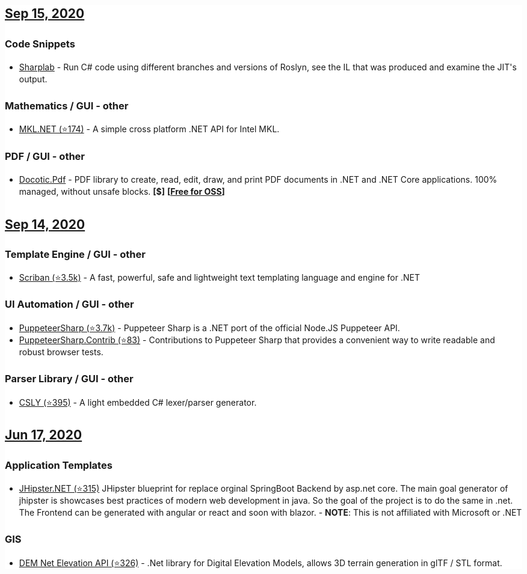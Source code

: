 ## [Sep 15, 2020](/content/2020/09/15/README.md)

### Code Snippets

*   [Sharplab](https://sharplab.io/) - Run C# code using different branches and versions of Roslyn, see the IL that was produced and examine the JIT's output.

### Mathematics / GUI - other

*   [MKL.NET (⭐174)](https://github.com/AnthonyLloyd/MKL.NET) - A simple cross platform .NET API for Intel MKL.

### PDF / GUI - other

*   [Docotic.Pdf](https://bitmiracle.com/pdf-library/) - PDF library to create, read, edit, draw, and print PDF documents in .NET and .NET Core applications. 100% managed, without unsafe blocks. **\[$]** **\[[Free for OSS](https://bitmiracle.com/pdf-library/free-pdf-library.aspx)]**

## [Sep 14, 2020](/content/2020/09/14/README.md)

### Template Engine / GUI - other

*   [Scriban (⭐3.5k)](https://github.com/lunet-io/scriban) - A fast, powerful, safe and lightweight text templating language and engine for .NET

### UI Automation / GUI - other

*   [PuppeteerSharp (⭐3.7k)](https://github.com/hardkoded/puppeteer-sharp) - Puppeteer Sharp is a .NET port of the official Node.JS Puppeteer API.
*   [PuppeteerSharp.Contrib (⭐83)](https://github.com/hlaueriksson/puppeteer-sharp-contrib) - Contributions to Puppeteer Sharp that provides a convenient way to write readable and robust browser tests.

### Parser Library / GUI - other

*   [CSLY (⭐395)](https://github.com/b3b00/CSLY) - A light embedded C# lexer/parser generator.

## [Jun 17, 2020](/content/2020/06/17/README.md)

### Application Templates

*   [JHipster.NET (⭐315)](https://github.com/jhipster/jhipster-dotnetcore) JHipster blueprint for replace orginal SpringBoot Backend by asp.net core. The main goal generator of jhipster is showcases best practices of modern web development in java. So the goal of the project is to do the same in .net. The Frontend can be generated with angular or react and soon with blazor. -  **NOTE**: This is not affiliated with Microsoft or .NET

### GIS

*   [DEM Net Elevation API (⭐326)](https://github.com/dem-net/dem.net) - .Net library for Digital Elevation Models, allows 3D terrain generation in glTF / STL format.
